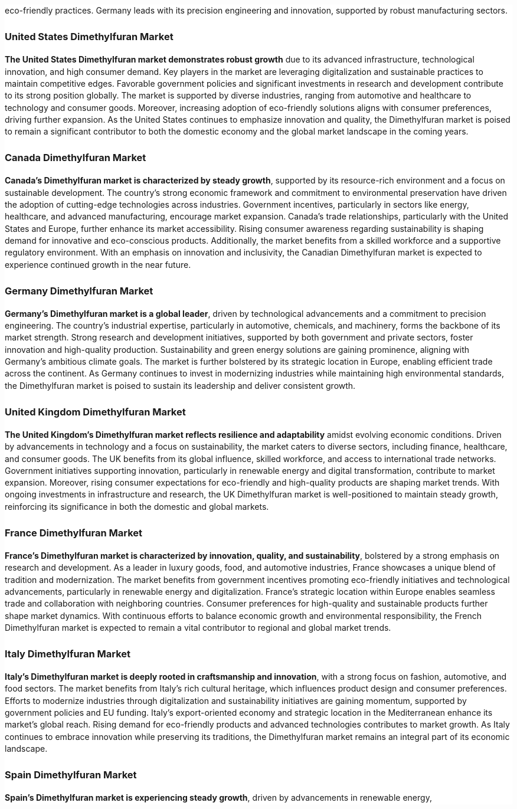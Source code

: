 eco-friendly practices. Germany leads with its precision engineering and innovation, supported by robust manufacturing sectors.</span></em></p></blockquote><h3><strong>United States Dimethylfuran Market</strong></h3><p><strong>The United States Dimethylfuran market demonstrates robust growth</strong> due to its advanced infrastructure, technological innovation, and high consumer demand. Key players in the market are leveraging digitalization and sustainable practices to maintain competitive edges. Favorable government policies and significant investments in research and development contribute to its strong position globally. The market is supported by diverse industries, ranging from automotive and healthcare to technology and consumer goods. Moreover, increasing adoption of eco-friendly solutions aligns with consumer preferences, driving further expansion. As the United States continues to emphasize innovation and quality, the Dimethylfuran market is poised to remain a significant contributor to both the domestic economy and the global market landscape in the coming years.</p><h3><strong>Canada Dimethylfuran Market</strong></h3><p><strong>Canada&rsquo;s Dimethylfuran market is characterized by steady growth</strong>, supported by its resource-rich environment and a focus on sustainable development. The country&rsquo;s strong economic framework and commitment to environmental preservation have driven the adoption of cutting-edge technologies across industries. Government incentives, particularly in sectors like energy, healthcare, and advanced manufacturing, encourage market expansion. Canada&rsquo;s trade relationships, particularly with the United States and Europe, further enhance its market accessibility. Rising consumer awareness regarding sustainability is shaping demand for innovative and eco-conscious products. Additionally, the market benefits from a skilled workforce and a supportive regulatory environment. With an emphasis on innovation and inclusivity, the Canadian Dimethylfuran market is expected to experience continued growth in the near future.</p><h3><strong>Germany Dimethylfuran Market</strong></h3><p><strong>Germany&rsquo;s Dimethylfuran market is a global leader</strong>, driven by technological advancements and a commitment to precision engineering. The country&rsquo;s industrial expertise, particularly in automotive, chemicals, and machinery, forms the backbone of its market strength. Strong research and development initiatives, supported by both government and private sectors, foster innovation and high-quality production. Sustainability and green energy solutions are gaining prominence, aligning with Germany&rsquo;s ambitious climate goals. The market is further bolstered by its strategic location in Europe, enabling efficient trade across the continent. As Germany continues to invest in modernizing industries while maintaining high environmental standards, the Dimethylfuran market is poised to sustain its leadership and deliver consistent growth.</p><h3><strong>United Kingdom Dimethylfuran Market</strong></h3><p><strong>The United Kingdom&rsquo;s Dimethylfuran market reflects resilience and adaptability</strong> amidst evolving economic conditions. Driven by advancements in technology and a focus on sustainability, the market caters to diverse sectors, including finance, healthcare, and consumer goods. The UK benefits from its global influence, skilled workforce, and access to international trade networks. Government initiatives supporting innovation, particularly in renewable energy and digital transformation, contribute to market expansion. Moreover, rising consumer expectations for eco-friendly and high-quality products are shaping market trends. With ongoing investments in infrastructure and research, the UK Dimethylfuran market is well-positioned to maintain steady growth, reinforcing its significance in both the domestic and global markets.</p><h3><strong>France Dimethylfuran Market</strong></h3><p><strong>France&rsquo;s Dimethylfuran market is characterized by innovation, quality, and sustainability</strong>, bolstered by a strong emphasis on research and development. As a leader in luxury goods, food, and automotive industries, France showcases a unique blend of tradition and modernization. The market benefits from government incentives promoting eco-friendly initiatives and technological advancements, particularly in renewable energy and digitalization. France&rsquo;s strategic location within Europe enables seamless trade and collaboration with neighboring countries. Consumer preferences for high-quality and sustainable products further shape market dynamics. With continuous efforts to balance economic growth and environmental responsibility, the French Dimethylfuran market is expected to remain a vital contributor to regional and global market trends.</p><h3><strong>Italy Dimethylfuran Market</strong></h3><p><strong>Italy&rsquo;s Dimethylfuran market is deeply rooted in craftsmanship and innovation</strong>, with a strong focus on fashion, automotive, and food sectors. The market benefits from Italy&rsquo;s rich cultural heritage, which influences product design and consumer preferences. Efforts to modernize industries through digitalization and sustainability initiatives are gaining momentum, supported by government policies and EU funding. Italy&rsquo;s export-oriented economy and strategic location in the Mediterranean enhance its market&rsquo;s global reach. Rising demand for eco-friendly products and advanced technologies contributes to market growth. As Italy continues to embrace innovation while preserving its traditions, the Dimethylfuran market remains an integral part of its economic landscape.</p><h3><strong>Spain Dimethylfuran Market</strong></h3><p><strong>Spain&rsquo;s Dimethylfuran market is experiencing steady growth</strong>, driven by advancements in renewable energy,